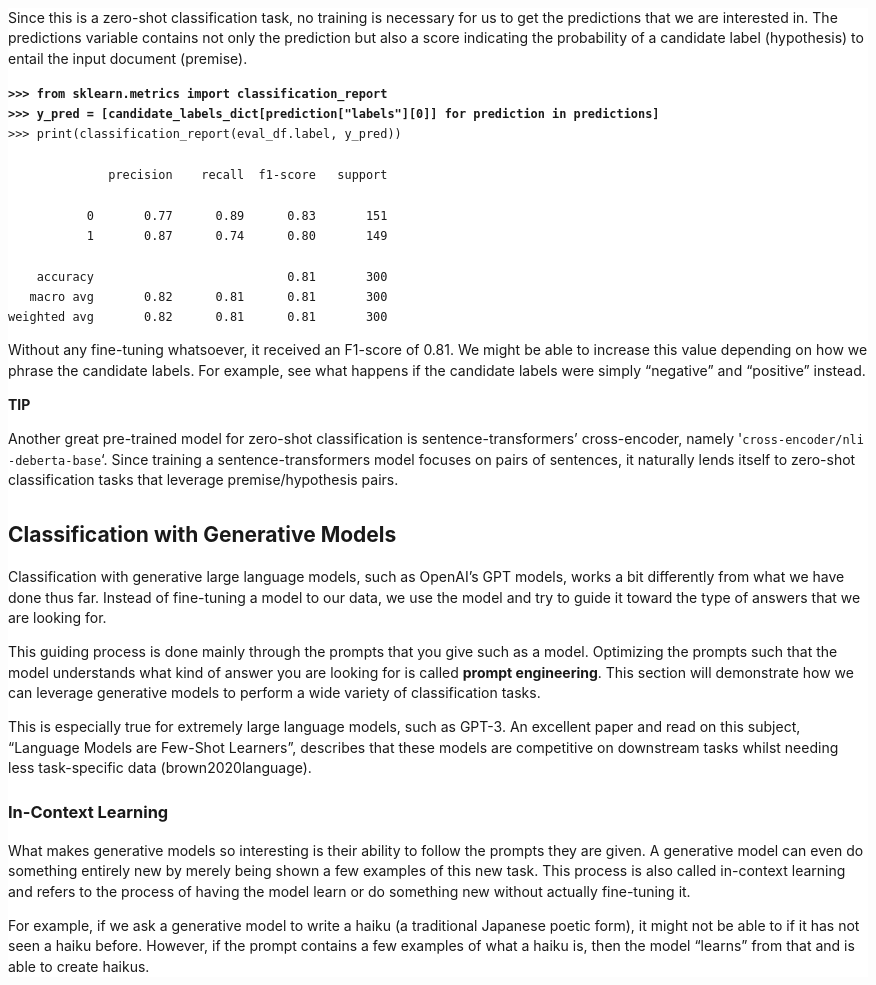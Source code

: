 Since this is a zero-shot classification task, no training is necessary for us to get the predictions that we are interested in. The predictions variable contains not only the prediction but also a score indicating the probability of a candidate label (hypothesis) to entail the input document (premise).

<pre><code><strong>>>> from sklearn.metrics import classification_report
</strong><strong>>>> y_pred = [candidate_labels_dict[prediction["labels"][0]] for prediction in predictions]
</strong>>>> print(classification_report(eval_df.label, y_pred))
 
              precision    recall  f1-score   support
 
           0       0.77      0.89      0.83       151
           1       0.87      0.74      0.80       149
 
    accuracy                           0.81       300
   macro avg       0.82      0.81      0.81       300
weighted avg       0.82      0.81      0.81       300
</code></pre>

Without any fine-tuning whatsoever, it received an F1-score of 0.81. We might be able to increase this value depending on how we phrase the candidate labels. For example, see what happens if the candidate labels were simply “negative” and “positive” instead.

**TIP**

Another great pre-trained model for zero-shot classification is sentence-transformers’ cross-encoder, namely '`cross-encoder/nli-deberta-base`‘. Since training a sentence-transformers model focuses on pairs of sentences, it naturally lends itself to zero-shot classification tasks that leverage premise/hypothesis pairs.

## Classification with Generative Models

Classification with generative large language models, such as OpenAI’s GPT models, works a bit differently from what we have done thus far. Instead of fine-tuning a model to our data, we use the model and try to guide it toward the type of answers that we are looking for.

This guiding process is done mainly through the prompts that you give such as a model. Optimizing the prompts such that the model understands what kind of answer you are looking for is called **prompt engineering**. This section will demonstrate how we can leverage generative models to perform a wide variety of classification tasks.

This is especially true for extremely large language models, such as GPT-3. An excellent paper and read on this subject, “Language Models are Few-Shot Learners”, describes that these models are competitive on downstream tasks whilst needing less task-specific data (brown2020language).

### In-Context Learning

What makes generative models so interesting is their ability to follow the prompts they are given. A generative model can even do something entirely new by merely being shown a few examples of this new task. This process is also called in-context learning and refers to the process of having the model learn or do something new without actually fine-tuning it.

For example, if we ask a generative model to write a haiku (a traditional Japanese poetic form), it might not be able to if it has not seen a haiku before. However, if the prompt contains a few examples of what a haiku is, then the model “learns” from that and is able to create haikus.
